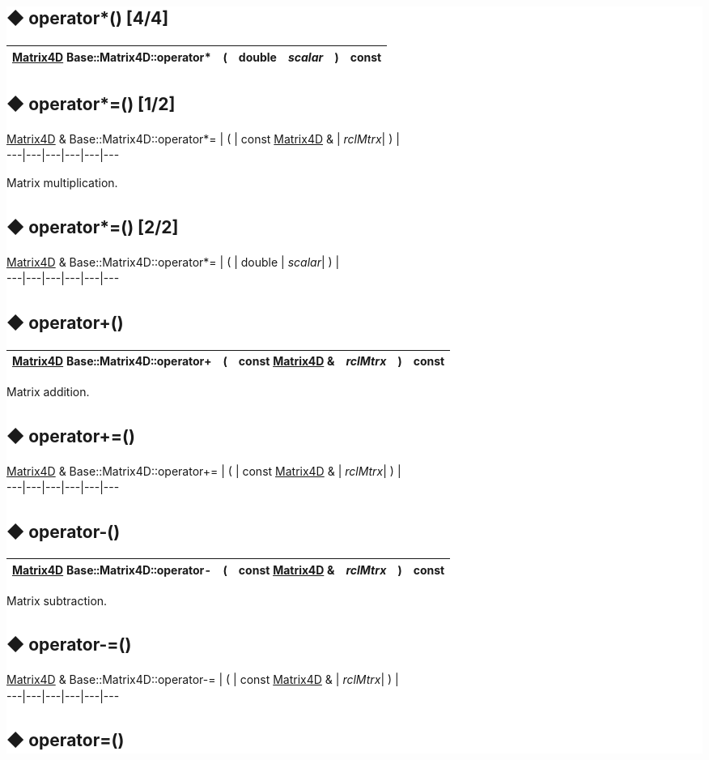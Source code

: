 ## ◆ operator*() [4/4]

[Matrix4D](../../d5/db4/classBase_1_1Matrix4D.html) Base::Matrix4D::operator*  | ( | double  | _scalar_| ) |  const  
---|---|---|---|---|---  
  
## ◆ operator*=() [1/2]

[Matrix4D](../../d5/db4/classBase_1_1Matrix4D.html) & Base::Matrix4D::operator*=  | ( | const [Matrix4D](../../d5/db4/classBase_1_1Matrix4D.html) & | _rclMtrx_| ) |   
---|---|---|---|---|---  
  
Matrix multiplication.

## ◆ operator*=() [2/2]

[Matrix4D](../../d5/db4/classBase_1_1Matrix4D.html) & Base::Matrix4D::operator*=  | ( | double  | _scalar_| ) |   
---|---|---|---|---|---  
  
## ◆ operator+()

[Matrix4D](../../d5/db4/classBase_1_1Matrix4D.html) Base::Matrix4D::operator+  | ( | const [Matrix4D](../../d5/db4/classBase_1_1Matrix4D.html) & | _rclMtrx_| ) |  const  
---|---|---|---|---|---  
  
Matrix addition.

## ◆ operator+=()

[Matrix4D](../../d5/db4/classBase_1_1Matrix4D.html) & Base::Matrix4D::operator+=  | ( | const [Matrix4D](../../d5/db4/classBase_1_1Matrix4D.html) & | _rclMtrx_| ) |   
---|---|---|---|---|---  
  
## ◆ operator-()

[Matrix4D](../../d5/db4/classBase_1_1Matrix4D.html) Base::Matrix4D::operator-  | ( | const [Matrix4D](../../d5/db4/classBase_1_1Matrix4D.html) & | _rclMtrx_| ) |  const  
---|---|---|---|---|---  
  
Matrix subtraction.

## ◆ operator-=()

[Matrix4D](../../d5/db4/classBase_1_1Matrix4D.html) & Base::Matrix4D::operator-=  | ( | const [Matrix4D](../../d5/db4/classBase_1_1Matrix4D.html) & | _rclMtrx_| ) |   
---|---|---|---|---|---  
  
## ◆ operator=()
